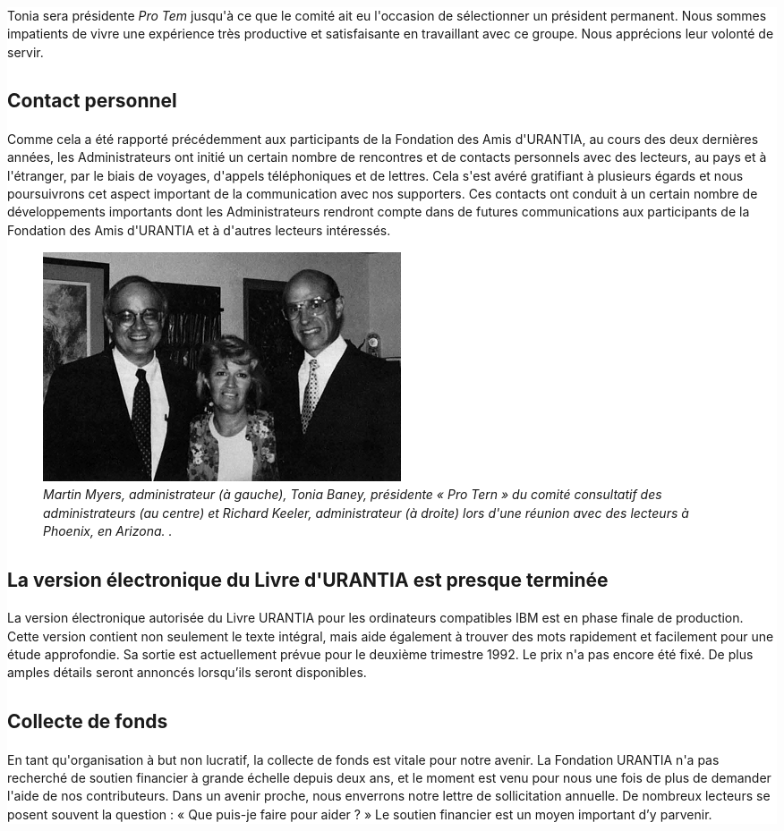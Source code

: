 Tonia sera présidente _Pro Tem_ jusqu'à ce que le comité ait eu l'occasion de sélectionner un président permanent. Nous sommes impatients de vivre une expérience très productive et satisfaisante en travaillant avec ce groupe. Nous apprécions leur volonté de servir.

## Contact personnel

Comme cela a été rapporté précédemment aux participants de la Fondation des Amis d'URANTIA, au cours des deux dernières années, les Administrateurs ont initié un certain nombre de rencontres et de contacts personnels avec des lecteurs, au pays et à l'étranger, par le biais de voyages, d'appels téléphoniques et de lettres. Cela s'est avéré gratifiant à plusieurs égards et nous poursuivrons cet aspect important de la communication avec nos supporters. Ces contacts ont conduit à un certain nombre de développements importants dont les Administrateurs rendront compte dans de futures communications aux participants de la Fondation des Amis d'URANTIA et à d'autres lecteurs intéressés.

<figure id="Figure_4" class="image urantiapedia">
<img src="/image/article/UF_Urantian/Martin_Myers_Tonia_Baney_Richard_Keeler_400.jpg">
<figcaption><em>Martin Myers, administrateur (à gauche), Tonia Baney, présidente « Pro Tern » du comité consultatif des administrateurs (au centre) et Richard Keeler, administrateur (à droite) lors d'une réunion avec des lecteurs à Phoenix, en Arizona. .</em></figcaption>
</figure>



## La version électronique du Livre d'URANTIA est presque terminée

La version électronique autorisée du Livre URANTIA pour les ordinateurs compatibles IBM est en phase finale de production. Cette version contient non seulement le texte intégral, mais aide également à trouver des mots rapidement et facilement pour une étude approfondie. Sa sortie est actuellement prévue pour le deuxième trimestre 1992. Le prix n'a pas encore été fixé. De plus amples détails seront annoncés lorsqu’ils seront disponibles.

## Collecte de fonds

En tant qu'organisation à but non lucratif, la collecte de fonds est vitale pour notre avenir. La Fondation URANTIA n'a pas recherché de soutien financier à grande échelle depuis deux ans, et le moment est venu pour nous une fois de plus de demander l'aide de nos contributeurs. Dans un avenir proche, nous enverrons notre lettre de sollicitation annuelle. De nombreux lecteurs se posent souvent la question : « Que puis-je faire pour aider ? » Le soutien financier est un moyen important d’y parvenir.
